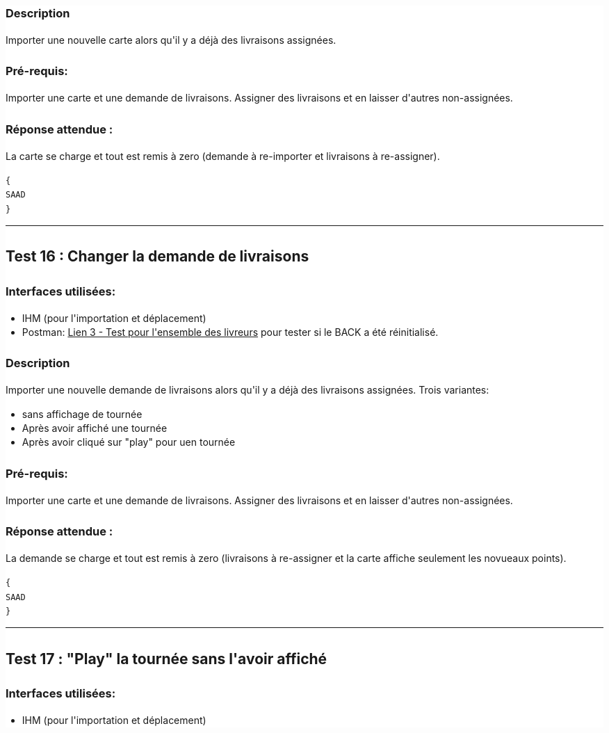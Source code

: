 ### Description  
Importer une nouvelle carte alors qu'il y a déjà des livraisons assignées.

### Pré-requis: 
Importer une carte et une demande de livraisons. Assigner des livraisons et en laisser d'autres non-assignées.

### Réponse attendue :
La carte se charge et tout est remis à zero (demande à re-importer et livraisons à re-assigner).
```
{
SAAD
}
```
---

## **Test 16 : Changer la demande de livraisons**

### Interfaces utilisées:
- IHM (pour l'importation et déplacement)
- Postman: [Lien 3 - Test pour l'ensemble des livreurs](https://pldagile.postman.co/workspace/PLD_AGILE-Workspace~3bd4dbed-30d6-4a78-840f-6fb5cfd48a2b/request/40136526-5a3ed576-74a1-4659-bad7-30e8b4a7e062?action=share&creator=40453978&ctx=documentation) pour tester si le BACK a été réinitialisé.

### Description  
Importer une nouvelle demande de livraisons alors qu'il y a déjà des livraisons assignées.
Trois variantes:
- sans affichage de tournée
- Après avoir affiché une tournée
- Après avoir cliqué sur "play" pour uen tournée 

### Pré-requis: 
Importer une carte et une demande de livraisons. Assigner des livraisons et en laisser d'autres non-assignées.

### Réponse attendue :
La demande se charge et tout est remis à zero (livraisons à re-assigner et la carte affiche seulement les novueaux points).
```
{
SAAD
}
```
---

## **Test 17 : "Play" la tournée sans l'avoir affiché**

### Interfaces utilisées:
- IHM (pour l'importation et déplacement)
